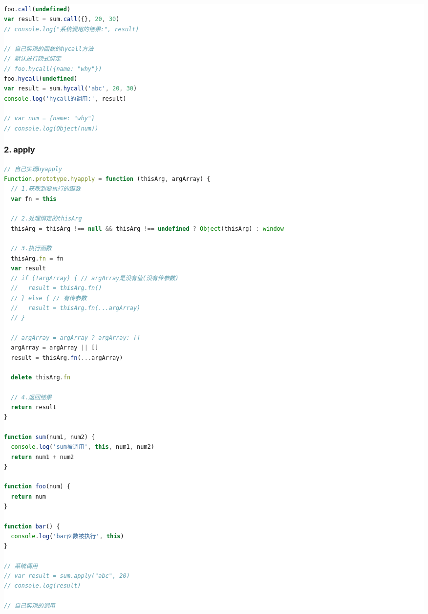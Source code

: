 ```js
foo.call(undefined)
var result = sum.call({}, 20, 30)
// console.log("系统调用的结果:", result)

// 自己实现的函数的hycall方法
// 默认进行隐式绑定
// foo.hycall({name: "why"})
foo.hycall(undefined)
var result = sum.hycall('abc', 20, 30)
console.log('hycall的调用:', result)

// var num = {name: "why"}
// console.log(Object(num))
```

### 2. apply

```js
// 自己实现hyapply
Function.prototype.hyapply = function (thisArg, argArray) {
  // 1.获取到要执行的函数
  var fn = this

  // 2.处理绑定的thisArg
  thisArg = thisArg !== null && thisArg !== undefined ? Object(thisArg) : window

  // 3.执行函数
  thisArg.fn = fn
  var result
  // if (!argArray) { // argArray是没有值(没有传参数)
  //   result = thisArg.fn()
  // } else { // 有传参数
  //   result = thisArg.fn(...argArray)
  // }

  // argArray = argArray ? argArray: []
  argArray = argArray || []
  result = thisArg.fn(...argArray)

  delete thisArg.fn

  // 4.返回结果
  return result
}

function sum(num1, num2) {
  console.log('sum被调用', this, num1, num2)
  return num1 + num2
}

function foo(num) {
  return num
}

function bar() {
  console.log('bar函数被执行', this)
}

// 系统调用
// var result = sum.apply("abc", 20)
// console.log(result)

// 自己实现的调用
```